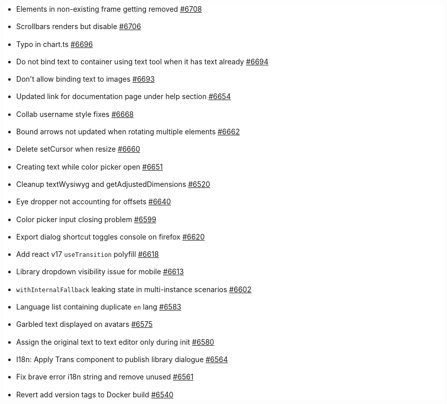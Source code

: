 - Elements in non-existing frame getting removed [#6708](https://github.com/excalidraw/excalidraw/pull/6708)

- Scrollbars renders but disable [#6706](https://github.com/excalidraw/excalidraw/pull/6706)

- Typo in chart.ts [#6696](https://github.com/excalidraw/excalidraw/pull/6696)

- Do not bind text to container using text tool when it has text already [#6694](https://github.com/excalidraw/excalidraw/pull/6694)

- Don't allow binding text to images [#6693](https://github.com/excalidraw/excalidraw/pull/6693)

- Updated link for documentation page under help section [#6654](https://github.com/excalidraw/excalidraw/pull/6654)

- Collab username style fixes [#6668](https://github.com/excalidraw/excalidraw/pull/6668)

- Bound arrows not updated when rotating multiple elements [#6662](https://github.com/excalidraw/excalidraw/pull/6662)

- Delete setCursor when resize [#6660](https://github.com/excalidraw/excalidraw/pull/6660)

- Creating text while color picker open [#6651](https://github.com/excalidraw/excalidraw/pull/6651)

- Cleanup textWysiwyg and getAdjustedDimensions [#6520](https://github.com/excalidraw/excalidraw/pull/6520)

- Eye dropper not accounting for offsets [#6640](https://github.com/excalidraw/excalidraw/pull/6640)

- Color picker input closing problem [#6599](https://github.com/excalidraw/excalidraw/pull/6599)

- Export dialog shortcut toggles console on firefox [#6620](https://github.com/excalidraw/excalidraw/pull/6620)

- Add react v17 `useTransition` polyfill [#6618](https://github.com/excalidraw/excalidraw/pull/6618)

- Library dropdown visibility issue for mobile [#6613](https://github.com/excalidraw/excalidraw/pull/6613)

- `withInternalFallback` leaking state in multi-instance scenarios [#6602](https://github.com/excalidraw/excalidraw/pull/6602)

- Language list containing duplicate `en` lang [#6583](https://github.com/excalidraw/excalidraw/pull/6583)

- Garbled text displayed on avatars [#6575](https://github.com/excalidraw/excalidraw/pull/6575)

- Assign the original text to text editor only during init [#6580](https://github.com/excalidraw/excalidraw/pull/6580)

- I18n: Apply Trans component to publish library dialogue [#6564](https://github.com/excalidraw/excalidraw/pull/6564)

- Fix brave error i18n string and remove unused [#6561](https://github.com/excalidraw/excalidraw/pull/6561)

- Revert add version tags to Docker build [#6540](https://github.com/excalidraw/excalidraw/pull/6540)
